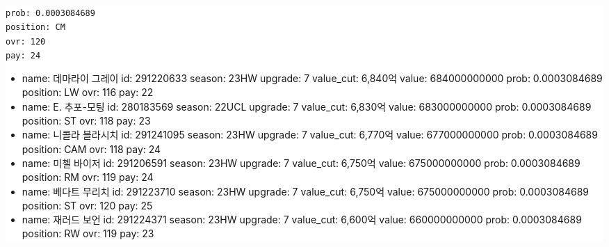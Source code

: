     prob: 0.0003084689
    position: CM
    ovr: 120
    pay: 24
  - name: 데마라이 그레이
    id: 291220633
    season: 23HW
    upgrade: 7
    value_cut: 6,840억
    value: 684000000000
    prob: 0.0003084689
    position: LW
    ovr: 116
    pay: 22
  - name: E. 추포-모팅
    id: 280183569
    season: 22UCL
    upgrade: 7
    value_cut: 6,830억
    value: 683000000000
    prob: 0.0003084689
    position: ST
    ovr: 118
    pay: 23
  - name: 니콜라 블라시치
    id: 291241095
    season: 23HW
    upgrade: 7
    value_cut: 6,770억
    value: 677000000000
    prob: 0.0003084689
    position: CAM
    ovr: 118
    pay: 24
  - name: 미첼 바이저
    id: 291206591
    season: 23HW
    upgrade: 7
    value_cut: 6,750억
    value: 675000000000
    prob: 0.0003084689
    position: RM
    ovr: 119
    pay: 24
  - name: 베다트 무리치
    id: 291223710
    season: 23HW
    upgrade: 7
    value_cut: 6,750억
    value: 675000000000
    prob: 0.0003084689
    position: ST
    ovr: 120
    pay: 25
  - name: 재러드 보언
    id: 291224371
    season: 23HW
    upgrade: 7
    value_cut: 6,600억
    value: 660000000000
    prob: 0.0003084689
    position: RW
    ovr: 119
    pay: 23